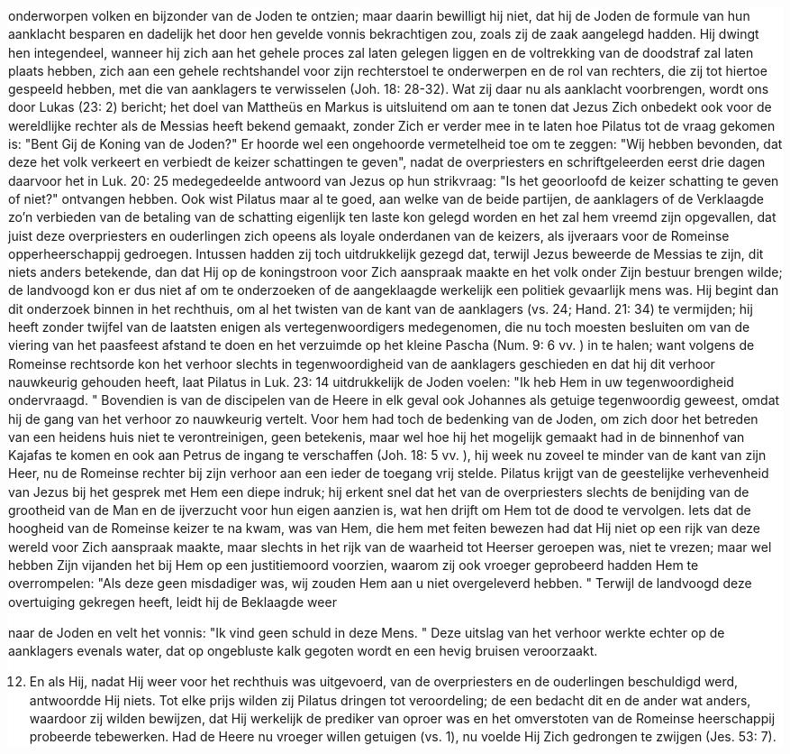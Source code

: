 onderworpen volken en bijzonder van de Joden te ontzien; maar daarin bewilligt hij niet, dat hij de Joden de formule van hun aanklacht besparen en dadelijk het door hen gevelde vonnis bekrachtigen zou, zoals zij de zaak aangelegd hadden. Hij dwingt hen integendeel, wanneer hij zich aan het gehele proces zal laten gelegen liggen en de voltrekking van de doodstraf zal laten plaats hebben, zich aan een gehele rechtshandel voor zijn rechterstoel te onderwerpen en de rol van rechters, die zij tot hiertoe gespeeld hebben, met die van aanklagers te verwisselen (Joh. 18: 28-32). Wat zij daar nu als aanklacht voorbrengen, wordt ons door Lukas (23: 2) bericht; het  doel van Mattheüs en Markus is uitsluitend  om aan te tonen dat  Jezus Zich onbedekt ook voor de wereldlijke rechter als de Messias heeft bekend gemaakt, zonder Zich er verder mee in te laten hoe Pilatus tot de vraag gekomen is: "Bent Gij de Koning van de Joden?"  Er  hoorde  wel  een  ongehoorde  vermetelheid  toe  om  te  zeggen:  "Wij  hebben bevonden, dat deze het volk verkeert en verbiedt de keizer schattingen te geven", nadat de overpriesters en schriftgeleerden eerst drie dagen daarvoor het in Luk. 20: 25 medegedeelde antwoord van Jezus op hun strikvraag: "Is het geoorloofd de keizer schatting te geven of niet?" ontvangen hebben. Ook wist Pilatus maar al te goed, aan welke van de beide partijen, de aanklagers of de Verklaagde zo’n verbieden van de betaling van de schatting eigenlijk ten laste kon gelegd worden en het zal hem vreemd zijn opgevallen, dat juist deze overpriesters en  ouderlingen  zich  opeens  als  loyale  onderdanen  van  de  keizers,  als  ijveraars  voor  de Romeinse opperheerschappij gedroegen. Intussen hadden zij toch uitdrukkelijk gezegd dat, terwijl Jezus beweerde de Messias te zijn, dit  niets anders betekende, dan dat  Hij op de koningstroon voor Zich aanspraak maakte en het volk onder Zijn bestuur brengen wilde; de landvoogd kon er dus niet af om te onderzoeken of de aangeklaagde werkelijk een politiek gevaarlijk mens was. Hij begint dan dit onderzoek binnen in het rechthuis, om al het twisten van de kant van de aanklagers (vs. 24; Hand. 21: 34) te vermijden; hij heeft zonder twijfel van de laatsten enigen als vertegenwoordigers medegenomen, die nu toch moesten besluiten om van de viering van het paasfeest afstand te doen en het verzuimde op het kleine Pascha (Num. 9: 6 vv. ) in te halen; want  volgens de Romeinse rechtsorde kon het  verhoor  slechts in tegenwoordigheid van de aanklagers geschieden en dat hij dit verhoor nauwkeurig gehouden heeft,  laat  Pilatus  in  Luk.  23:  14  uitdrukkelijk  de  Joden  voelen:  "Ik  heb  Hem  in  uw tegenwoordigheid ondervraagd. " Bovendien is van de discipelen van de Heere in elk geval ook  Johannes als getuige tegenwoordig geweest,  omdat  hij de gang  van  het  verhoor  zo nauwkeurig vertelt. Voor hem had toch de bedenking van de Joden, om zich door het betreden van een heidens huis niet te verontreinigen, geen betekenis, maar wel hoe hij het mogelijk gemaakt  had  in  de  binnenhof  van  Kajafas  te  komen  en  ook  aan  Petrus  de  ingang  te verschaffen (Joh. 18: 5 vv. ), hij week nu zoveel te minder van de kant van zijn Heer, nu de Romeinse rechter bij zijn verhoor aan een ieder de toegang vrij stelde. Pilatus krijgt van de geestelijke verhevenheid van Jezus bij het gesprek met Hem een diepe indruk; hij erkent snel dat  het  van  de  overpriesters  slechts  de  benijding  van  de  grootheid  van  de  Man  en  de ijverzucht voor hun eigen aanzien is, wat hen drijft om Hem tot de dood te vervolgen. Iets dat de hoogheid van de Romeinse keizer te na kwam, was van Hem, die hem met feiten bewezen had dat Hij niet op een rijk van deze wereld voor Zich aanspraak maakte, maar slechts in het rijk van de waarheid tot Heerser geroepen was, niet te vrezen; maar wel hebben Zijn vijanden het bij Hem op een justitiemoord voorzien, waarom zij ook vroeger geprobeerd hadden Hem te overrompelen: "Als deze geen misdadiger was, wij zouden Hem aan u niet overgeleverd hebben. " Terwijl de landvoogd deze overtuiging gekregen heeft, leidt hij de Beklaagde weer

naar de Joden en velt het vonnis: "Ik vind geen schuld in deze Mens. " Deze uitslag van het verhoor werkte echter op de aanklagers evenals water, dat op ongebluste kalk gegoten wordt en een hevig bruisen veroorzaakt.

12. En als Hij, nadat Hij weer voor het rechthuis was uitgevoerd, van de overpriesters en de ouderlingen beschuldigd werd, antwoordde Hij niets. Tot elke prijs wilden zij Pilatus dringen tot veroordeling; de een bedacht dit en de ander wat anders, waardoor zij wilden bewijzen, dat Hij werkelijk de prediker van oproer was en het omverstoten van de Romeinse heerschappij probeerde tebewerken. Had de Heere nu vroeger willen getuigen (vs. 1), nu voelde Hij Zich gedrongen te zwijgen (Jes. 53: 7).
